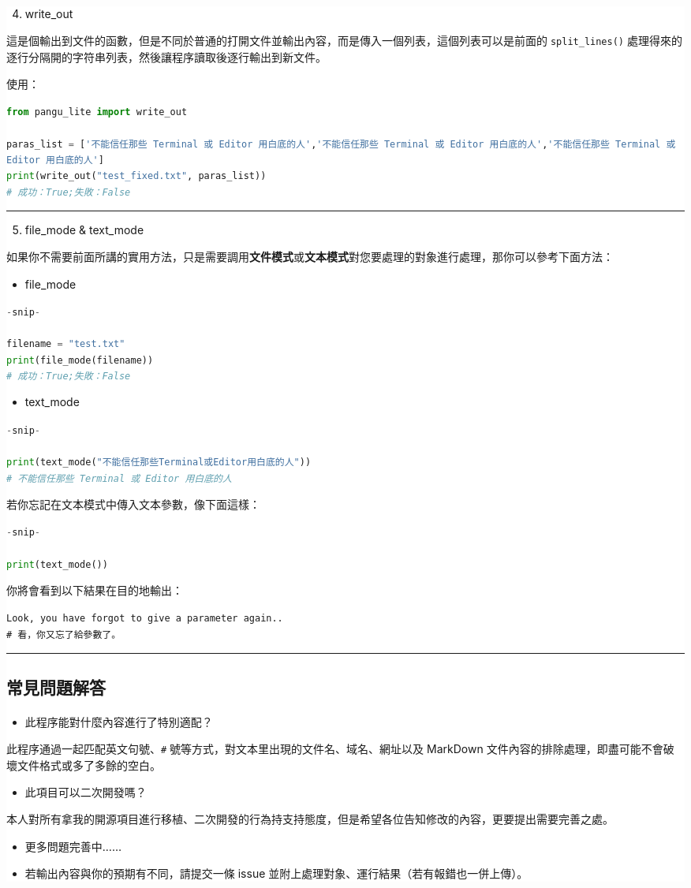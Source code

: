 
4. write_out

這是個輸出到文件的函數，但是不同於普通的打開文件並輸出內容，而是傳入一個列表，這個列表可以是前面的 `split_lines()` 處理得來的逐行分隔開的字符串列表，然後讓程序讀取後逐行輸出到新文件。

使用：

```python
from pangu_lite import write_out

paras_list = ['不能信任那些 Terminal 或 Editor 用白底的人','不能信任那些 Terminal 或 Editor 用白底的人','不能信任那些 Terminal 或 Editor 用白底的人']
print(write_out("test_fixed.txt", paras_list))
# 成功：True;失敗：False
```

---

5. file_mode & text_mode

如果你不需要前面所講的實用方法，只是需要調用**文件模式**或**文本模式**對您要處理的對象進行處理，那你可以參考下面方法：

* file_mode

```python
-snip-

filename = "test.txt"
print(file_mode(filename))
# 成功：True;失敗：False
```

* text_mode

```python
-snip-

print(text_mode("不能信任那些Terminal或Editor用白底的人"))
# 不能信任那些 Terminal 或 Editor 用白底的人
```

若你忘記在文本模式中傳入文本參數，像下面這樣：

```python
-snip-

print(text_mode())
```

你將會看到以下結果在目的地輸出：

```textile
Look, you have forgot to give a parameter again..
# 看，你又忘了給參數了。
```

---

## 常見問題解答

* 此程序能對什麼內容進行了特別適配？

此程序通過一起匹配英文句號、`#` 號等方式，對文本里出現的文件名、域名、網址以及 MarkDown 文件內容的排除處理，即盡可能不會破壞文件格式或多了多餘的空白。

* 此項目可以二次開發嗎？

本人對所有拿我的開源項目進行移植、二次開發的行為持支持態度，但是希望各位告知修改的內容，更要提出需要完善之處。

* 更多問題完善中……

* 若輸出內容與你的預期有不同，請提交一條 issue 並附上處理對象、運行結果（若有報錯也一併上傳）。